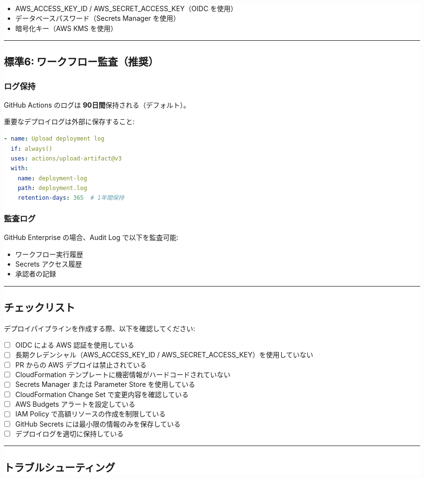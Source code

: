 - AWS_ACCESS_KEY_ID / AWS_SECRET_ACCESS_KEY（OIDC を使用）
- データベースパスワード（Secrets Manager を使用）
- 暗号化キー（AWS KMS を使用）

---

## 標準6: ワークフロー監査（推奨）

### ログ保持

GitHub Actions のログは **90日間**保持される（デフォルト）。

重要なデプロイログは外部に保存すること:

```yaml
- name: Upload deployment log
  if: always()
  uses: actions/upload-artifact@v3
  with:
    name: deployment-log
    path: deployment.log
    retention-days: 365  # 1年間保持
```

### 監査ログ

GitHub Enterprise の場合、Audit Log で以下を監査可能:

- ワークフロー実行履歴
- Secrets アクセス履歴
- 承認者の記録

---

## チェックリスト

デプロイパイプラインを作成する際、以下を確認してください:

- [ ] OIDC による AWS 認証を使用している
- [ ] 長期クレデンシャル（AWS_ACCESS_KEY_ID / AWS_SECRET_ACCESS_KEY）を使用していない
- [ ] PR からの AWS デプロイは禁止されている
- [ ] CloudFormation テンプレートに機密情報がハードコードされていない
- [ ] Secrets Manager または Parameter Store を使用している
- [ ] CloudFormation Change Set で変更内容を確認している
- [ ] AWS Budgets アラートを設定している
- [ ] IAM Policy で高額リソースの作成を制限している
- [ ] GitHub Secrets には最小限の情報のみを保存している
- [ ] デプロイログを適切に保持している

---

## トラブルシューティング
